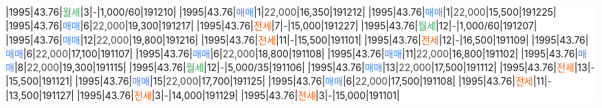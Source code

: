 |1995|43.76|<span style="color:#34a853">월세</span>|3|<span style="color:#444444">-</span>|1,000/60|191210|
|1995|43.76|<span style="color:#4285f3">매매</span>|1|<span style="color:#444444">22,000</span>|16,350|191212|
|1995|43.76|<span style="color:#4285f3">매매</span>|1|<span style="color:#444444">22,000</span>|15,500|191225|
|1995|43.76|<span style="color:#4285f3">매매</span>|6|<span style="color:#444444">22,000</span>|19,300|191217|
|1995|43.76|<span style="color:#ff5a00">전세</span>|7|<span style="color:#444444">-</span>|15,000|191227|
|1995|43.76|<span style="color:#34a853">월세</span>|12|<span style="color:#444444">-</span>|1,000/60|191207|
|1995|43.76|<span style="color:#4285f3">매매</span>|12|<span style="color:#444444">22,000</span>|19,800|191216|
|1995|43.76|<span style="color:#ff5a00">전세</span>|11|<span style="color:#444444">-</span>|15,500|191101|
|1995|43.76|<span style="color:#ff5a00">전세</span>|12|<span style="color:#444444">-</span>|16,500|191109|
|1995|43.76|<span style="color:#4285f3">매매</span>|6|<span style="color:#444444">22,000</span>|17,100|191107|
|1995|43.76|<span style="color:#4285f3">매매</span>|6|<span style="color:#444444">22,000</span>|18,800|191108|
|1995|43.76|<span style="color:#4285f3">매매</span>|11|<span style="color:#444444">22,000</span>|16,800|191102|
|1995|43.76|<span style="color:#4285f3">매매</span>|8|<span style="color:#444444">22,000</span>|19,300|191115|
|1995|43.76|<span style="color:#34a853">월세</span>|12|<span style="color:#444444">-</span>|5,000/35|191106|
|1995|43.76|<span style="color:#4285f3">매매</span>|13|<span style="color:#444444">22,000</span>|17,500|191112|
|1995|43.76|<span style="color:#ff5a00">전세</span>|13|<span style="color:#444444">-</span>|15,500|191121|
|1995|43.76|<span style="color:#4285f3">매매</span>|15|<span style="color:#444444">22,000</span>|17,700|191125|
|1995|43.76|<span style="color:#4285f3">매매</span>|6|<span style="color:#444444">22,000</span>|17,500|191108|
|1995|43.76|<span style="color:#ff5a00">전세</span>|11|<span style="color:#444444">-</span>|13,500|191127|
|1995|43.76|<span style="color:#ff5a00">전세</span>|3|<span style="color:#444444">-</span>|14,000|191129|
|1995|43.76|<span style="color:#ff5a00">전세</span>|3|<span style="color:#444444">-</span>|15,000|191101|
